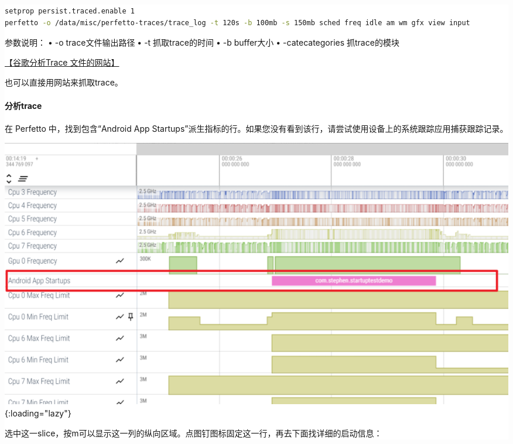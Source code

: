 ```bash
setprop persist.traced.enable 1
perfetto -o /data/misc/perfetto-traces/trace_log -t 120s -b 100mb -s 150mb sched freq idle am wm gfx view input
```

参数说明：
• -o trace文件输出路径
• -t 抓取trace的时间
• -b buffer大小
• -catecategories 抓trace的模块

[【谷歌分析Trace 文件的网站】](http://ui.perfetto.dev/)

也可以直接用网站来抓取trace。

#### 分析trace
在 Perfetto 中，找到包含“Android App Startups”派生指标的行。如果您没有看到该行，请尝试使用设备上的系统跟踪应用捕获跟踪记录。

![trace1](/assets/img/blog/blogs_trace1.png){:loading="lazy"}

选中这一slice，按m可以显示这一列的纵向区域。点图钉图标固定这一行，再去下面找详细的启动信息：
